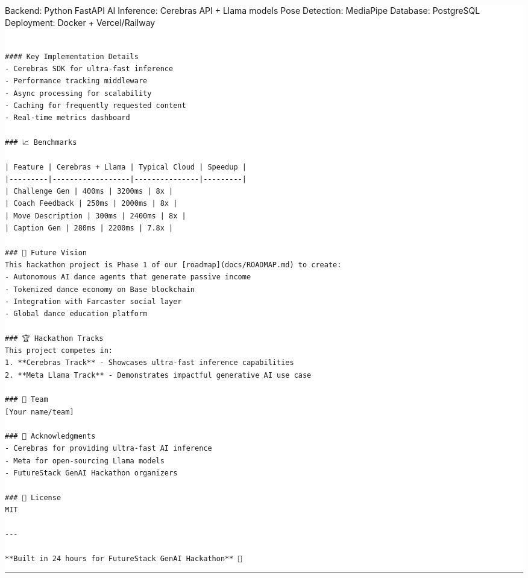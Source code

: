Backend: Python FastAPI
AI Inference: Cerebras API + Llama models
Pose Detection: MediaPipe
Database: PostgreSQL
Deployment: Docker + Vercel/Railway
```

#### Key Implementation Details
- Cerebras SDK for ultra-fast inference
- Performance tracking middleware
- Async processing for scalability
- Caching for frequently requested content
- Real-time metrics dashboard

### 📈 Benchmarks

| Feature | Cerebras + Llama | Typical Cloud | Speedup |
|---------|------------------|---------------|---------|
| Challenge Gen | 400ms | 3200ms | 8x |
| Coach Feedback | 250ms | 2000ms | 8x |
| Move Description | 300ms | 2400ms | 8x |
| Caption Gen | 280ms | 2200ms | 7.8x |

### 🔮 Future Vision
This hackathon project is Phase 1 of our [roadmap](docs/ROADMAP.md) to create:
- Autonomous AI dance agents that generate passive income
- Tokenized dance economy on Base blockchain
- Integration with Farcaster social layer
- Global dance education platform

### 🏆 Hackathon Tracks
This project competes in:
1. **Cerebras Track** - Showcases ultra-fast inference capabilities
2. **Meta Llama Track** - Demonstrates impactful generative AI use case

### 👥 Team
[Your name/team]

### 🙏 Acknowledgments
- Cerebras for providing ultra-fast AI inference
- Meta for open-sourcing Llama models
- FutureStack GenAI Hackathon organizers

### 📝 License
MIT

---

**Built in 24 hours for FutureStack GenAI Hackathon** 🚀
```

---
